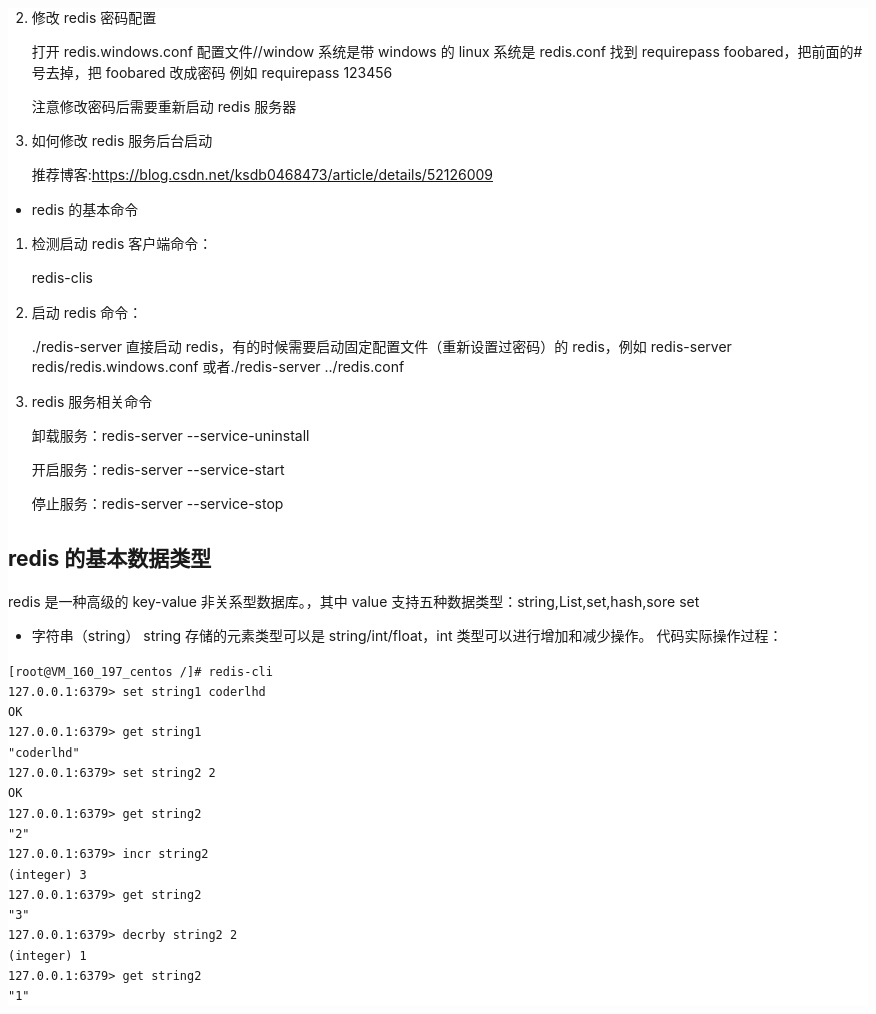 2.  修改 redis 密码配置

    打开 redis.windows.conf 配置文件//window 系统是带 windows 的 linux 系统是 redis.conf
    找到 requirepass foobared，把前面的#号去掉，把 foobared 改成密码
    例如 requirepass 123456

    注意修改密码后需要重新启动 redis 服务器

3.  如何修改 redis 服务后台启动

    推荐博客:https://blog.csdn.net/ksdb0468473/article/details/52126009

- redis 的基本命令

1.  检测启动 redis 客户端命令：

    redis-clis

2.  启动 redis 命令：

    ./redis-server 直接启动 redis，有的时候需要启动固定配置文件（重新设置过密码）的 redis，例如 redis-server redis/redis.windows.conf 或者./redis-server ../redis.conf

3.  redis 服务相关命令

    卸载服务：redis-server --service-uninstall

    开启服务：redis-server --service-start

    停止服务：redis-server --service-stop

## redis 的基本数据类型

redis 是一种高级的 key-value 非关系型数据库。，其中 value 支持五种数据类型：string,List,set,hash,sore set

- 字符串（string）
  string 存储的元素类型可以是 string/int/float，int 类型可以进行增加和减少操作。
  代码实际操作过程：

```
[root@VM_160_197_centos /]# redis-cli
127.0.0.1:6379> set string1 coderlhd
OK
127.0.0.1:6379> get string1
"coderlhd"
127.0.0.1:6379> set string2 2
OK
127.0.0.1:6379> get string2
"2"
127.0.0.1:6379> incr string2
(integer) 3
127.0.0.1:6379> get string2
"3"
127.0.0.1:6379> decrby string2 2
(integer) 1
127.0.0.1:6379> get string2
"1"
```
